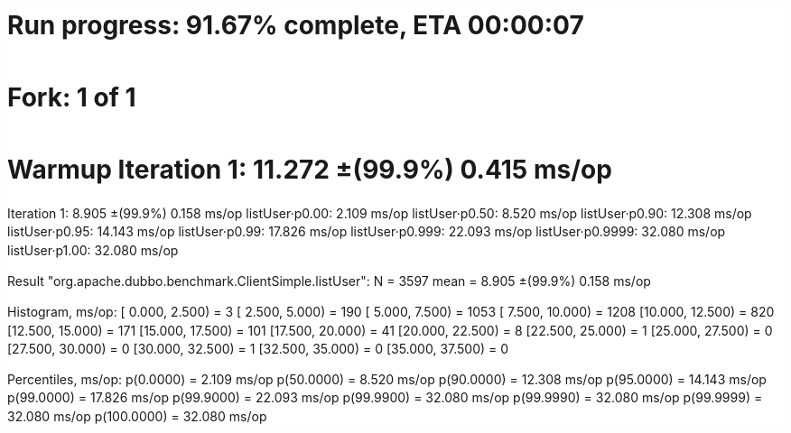 # Run progress: 91.67% complete, ETA 00:00:07
# Fork: 1 of 1
# Warmup Iteration   1: 11.272 ±(99.9%) 0.415 ms/op
Iteration   1: 8.905 ±(99.9%) 0.158 ms/op
                 listUser·p0.00:   2.109 ms/op
                 listUser·p0.50:   8.520 ms/op
                 listUser·p0.90:   12.308 ms/op
                 listUser·p0.95:   14.143 ms/op
                 listUser·p0.99:   17.826 ms/op
                 listUser·p0.999:  22.093 ms/op
                 listUser·p0.9999: 32.080 ms/op
                 listUser·p1.00:   32.080 ms/op



Result "org.apache.dubbo.benchmark.ClientSimple.listUser":
  N = 3597
  mean =      8.905 ±(99.9%) 0.158 ms/op

  Histogram, ms/op:
    [ 0.000,  2.500) = 3 
    [ 2.500,  5.000) = 190 
    [ 5.000,  7.500) = 1053 
    [ 7.500, 10.000) = 1208 
    [10.000, 12.500) = 820 
    [12.500, 15.000) = 171 
    [15.000, 17.500) = 101 
    [17.500, 20.000) = 41 
    [20.000, 22.500) = 8 
    [22.500, 25.000) = 1 
    [25.000, 27.500) = 0 
    [27.500, 30.000) = 0 
    [30.000, 32.500) = 1 
    [32.500, 35.000) = 0 
    [35.000, 37.500) = 0 

  Percentiles, ms/op:
      p(0.0000) =      2.109 ms/op
     p(50.0000) =      8.520 ms/op
     p(90.0000) =     12.308 ms/op
     p(95.0000) =     14.143 ms/op
     p(99.0000) =     17.826 ms/op
     p(99.9000) =     22.093 ms/op
     p(99.9900) =     32.080 ms/op
     p(99.9990) =     32.080 ms/op
     p(99.9999) =     32.080 ms/op
    p(100.0000) =     32.080 ms/op

